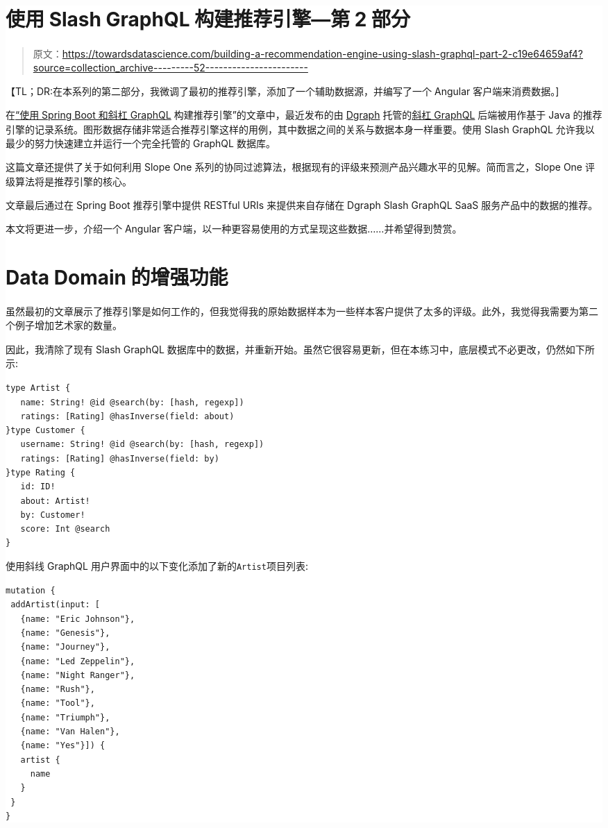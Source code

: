 # 使用 Slash GraphQL 构建推荐引擎—第 2 部分

> 原文：<https://towardsdatascience.com/building-a-recommendation-engine-using-slash-graphql-part-2-c19e64659af4?source=collection_archive---------52----------------------->

【TL；DR:在本系列的第二部分，我微调了最初的推荐引擎，添加了一个辅助数据源，并编写了一个 Angular 客户端来消费数据。]

在[“使用 Spring Boot 和斜杠 GraphQL](/building-an-amazon-like-recommendation-engine-using-slash-graphql-9635f0ce49b1?source=email-2b0f7c850aed-1601911510683-activity.collection_post_published) 构建推荐引擎”的文章中，最近发布的由 [Dgraph](https://dgraph.io/) 托管的[斜杠 GraphQL](https://dgraph.io/slash-graphql) 后端被用作基于 Java 的推荐引擎的记录系统。图形数据存储非常适合推荐引擎这样的用例，其中数据之间的关系与数据本身一样重要。使用 Slash GraphQL 允许我以最少的努力快速建立并运行一个完全托管的 GraphQL 数据库。

这篇文章还提供了关于如何利用 Slope One 系列的协同过滤算法，根据现有的评级来预测产品兴趣水平的见解。简而言之，Slope One 评级算法将是推荐引擎的核心。

文章最后通过在 Spring Boot 推荐引擎中提供 RESTful URIs 来提供来自存储在 Dgraph Slash GraphQL SaaS 服务产品中的数据的推荐。

本文将更进一步，介绍一个 Angular 客户端，以一种更容易使用的方式呈现这些数据……并希望得到赞赏。

# Data Domain 的增强功能

虽然最初的文章展示了推荐引擎是如何工作的，但我觉得我的原始数据样本为一些样本客户提供了太多的评级。此外，我觉得我需要为第二个例子增加艺术家的数量。

因此，我清除了现有 Slash GraphQL 数据库中的数据，并重新开始。虽然它很容易更新，但在本练习中，底层模式不必更改，仍然如下所示:

```
type Artist {
   name: String! @id @search(by: [hash, regexp])
   ratings: [Rating] @hasInverse(field: about)
}type Customer {
   username: String! @id @search(by: [hash, regexp])
   ratings: [Rating] @hasInverse(field: by)
}type Rating {
   id: ID!
   about: Artist!
   by: Customer!
   score: Int @search
}
```

使用斜线 GraphQL 用户界面中的以下变化添加了新的`Artist`项目列表:

```
mutation {
 addArtist(input: [
   {name: "Eric Johnson"},
   {name: "Genesis"},
   {name: "Journey"},
   {name: "Led Zeppelin"},
   {name: "Night Ranger"},
   {name: "Rush"},
   {name: "Tool"},
   {name: "Triumph"},
   {name: "Van Halen"},
   {name: "Yes"}]) {
   artist {
     name
   }
 }
}
```
